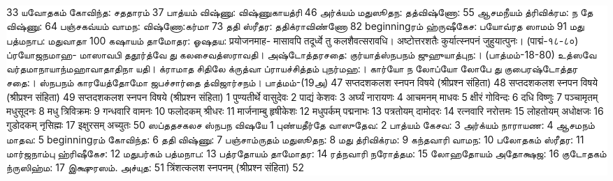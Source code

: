 33 யவோதகம் கோவிந்த: சததாரம்
37 பாத்யம் விஷ்ணு: விஷ்ணுகாயத்ரி
46 அர்க்யம் மதுஸூதந: தத்விஷ்ணோ:
55 ஆசமநீயம் த்ரிவிக்ரம: ந தே விஷ்ணு:
64 பஞ்சகவ்யம் வாமந: விஷ்ணோ:கர்மா
73 ததி ஸ்ரீதர: ததிக்ராவிண்ணோ
82 beginningரம் ஹ்ருஷீகேச: பயோவ்ரத ஸாமம்
91 மது பத்மநாப: மதுவாதா
100 கஷாயம் தாமோதர: ஓஷதய:
प्रयोजनमाह-
मासावपि तदूर्ध्वे तु कलशैवत्सरावधि।
अष्टोत्तरशतैः कुर्यात्स्नपनं जुहुयात्पुनः। (पाद्मं-१८-८०)
ப்ரயோஜநமாஹ-
மாஸாவபி ததூர்த்வே து கலசைவத்ஸராவதி।
அஷ்டோத்தரசதை: குர்யாத்ஸ்நபநம் ஜுஹுயாத்புந:। (பாத்மம்-18-80)
உத்ஸவே வர்தமாநாயாந்மஹாவாதாதிநா யதி।
க்ராமாத சிதிலே க்ருத்வா ப்ராயச்சித்தம் புநர்மஹ:।
கார்யோ ந லோப்யோ லோபே து குபைரஷ்டோத்தர சதை:।
ஸ்நபநம் காரயேத்தோமோ ஜபச்சார்தை த்விஜார்சநம்। பாத்மம்-(19அ)
47
सप्तदशकलश स्नपन विषये (श्रीप्रश्न संहिता)
48
सप्तदशकलश स्नपन विषये (श्रीप्रश्न संहिता)
49
सप्तदशकलश स्नपन विषये (श्रीप्रश्न संहिता)
1 पुण्यतीर्थे वासुदेवः
2 पाद्यं केशवः
3 अर्घ्यं नारायणः
4 आचमनम्‌ माधवः
5 क्षीरं गोविन्दः
6 दधि विष्णुः
7 पञ्चामृतम्‌ मधुसूदनः
8 मधु त्रिविक्रमः
9 गन्धवारि वामनः
10 फलोदकम्‌ श्रीधरः
11 मार्जनाम्बु हृषीकेशः
12 मधुपर्कम्‌ पद्मनाभः
13 पत्रतोयम्‌ दामोदरः
14 रत्नवारि नरोत्तमः
15 लोहतोयम्‌ अधोक्षजः
16 गुडोदकम्‌ नृसिह्मः
17 इक्षुरसम्‌ अच्युतः
50
ஸப்ததசகலச ஸ்நபந விஷயே
1 புண்யதீர்தே வாஸுதேவ:
2 பாத்யம் கேசவ:
3 அர்க்யம் நாராயண:
4 ஆசமநம் மாதவ:
5 beginningரம் கோவிந்த:
6 ததி விஷ்ணு:
7 பஞ்சாம்ருதம் மதுஸூதந:
8 மது த்ரிவிக்ரம:
9 கந்தவாரி வாமந:
10 பலோதகம் ஸ்ரீதர:
11 மார்ஜநாம்பு ஹ்ரிஷீகேச:
12 மதுபர்கம் பத்மநாப:
13 பத்ரதோயம் தாமோதர:
14 ரத்நவாரி நரோத்தம:
15 லோஹதோயம் அதோக்ஷஜ:
16 குடோதகம் ந்ருஸிஹ்ம:
17 இக்ஷுரஸம். அச்யுத:
51
त्रिंशत्कलश स्नपनम्‌ (श्रीप्रश्न संहिता)
52